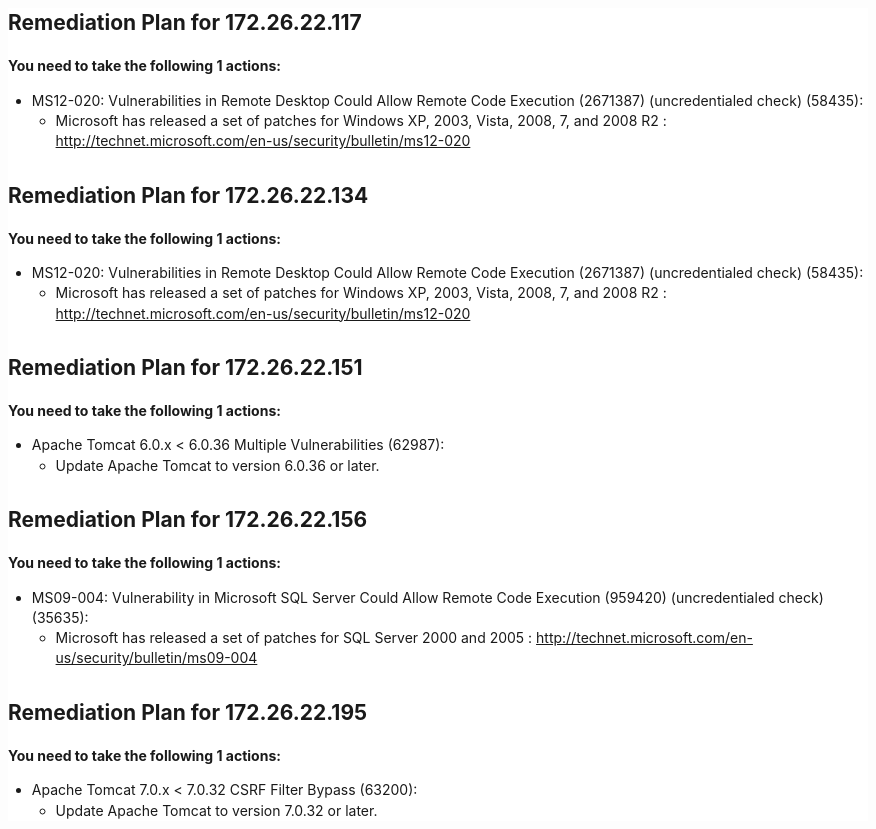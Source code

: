 
## <a id="172.26.22.117"></a>Remediation Plan for 172.26.22.117


__You need to take the following 1 actions:__

  * MS12-020: Vulnerabilities in Remote Desktop Could Allow Remote Code Execution (2671387) (uncredentialed check) (58435):
    *  Microsoft has released a set of patches for Windows XP, 2003, Vista, 2008, 7, and 2008 R2 :  http://technet.microsoft.com/en-us/security/bulletin/ms12-020  


## <a id="172.26.22.134"></a>Remediation Plan for 172.26.22.134


__You need to take the following 1 actions:__

  * MS12-020: Vulnerabilities in Remote Desktop Could Allow Remote Code Execution (2671387) (uncredentialed check) (58435):
    *  Microsoft has released a set of patches for Windows XP, 2003, Vista, 2008, 7, and 2008 R2 :  http://technet.microsoft.com/en-us/security/bulletin/ms12-020  


## <a id="172.26.22.151"></a>Remediation Plan for 172.26.22.151


__You need to take the following 1 actions:__

  * Apache Tomcat 6.0.x &lt; 6.0.36 Multiple Vulnerabilities (62987):
    *  Update Apache Tomcat to version 6.0.36 or later.  


## <a id="172.26.22.156"></a>Remediation Plan for 172.26.22.156


__You need to take the following 1 actions:__

  * MS09-004: Vulnerability in Microsoft SQL Server Could Allow Remote Code Execution (959420) (uncredentialed check) (35635):
    *  Microsoft has released a set of patches for SQL Server 2000 and 2005 :  http://technet.microsoft.com/en-us/security/bulletin/ms09-004  


## <a id="172.26.22.195"></a>Remediation Plan for 172.26.22.195


__You need to take the following 1 actions:__

  * Apache Tomcat 7.0.x &lt; 7.0.32 CSRF Filter Bypass (63200):
    *  Update Apache Tomcat to version 7.0.32 or later.  

